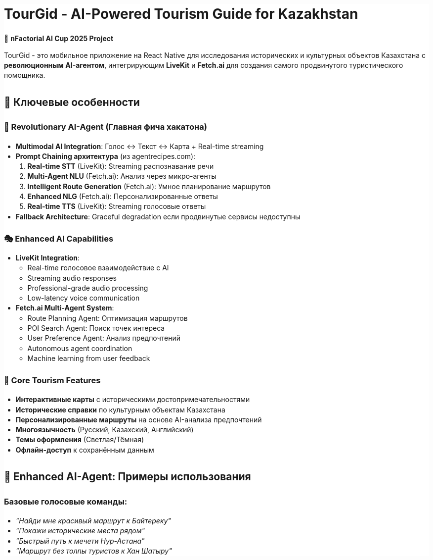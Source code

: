 # TourGid - AI-Powered Tourism Guide for Kazakhstan

🎯 **nFactorial AI Cup 2025 Project**

TourGid - это мобильное приложение на React Native для исследования исторических и культурных объектов Казахстана с **революционным AI-агентом**, интегрирующим **LiveKit** и **Fetch.ai** для создания самого продвинутого туристического помощника.

## 🚀 Ключевые особенности

### 🤖 Revolutionary AI-Agent (Главная фича хакатона)
- **Multimodal AI Integration**: Голос ↔ Текст ↔ Карта + Real-time streaming
- **Prompt Chaining архитектура** (из agentrecipes.com):
  1. **Real-time STT** (LiveKit): Streaming распознавание речи
  2. **Multi-Agent NLU** (Fetch.ai): Анализ через микро-агенты
  3. **Intelligent Route Generation** (Fetch.ai): Умное планирование маршрутов
  4. **Enhanced NLG** (Fetch.ai): Персонализированные ответы
  5. **Real-time TTS** (LiveKit): Streaming голосовые ответы
- **Fallback Architecture**: Graceful degradation если продвинутые сервисы недоступны

### 🎭 Enhanced AI Capabilities
- **LiveKit Integration**: 
  - Real-time голосовое взаимодействие с AI
  - Streaming audio responses
  - Professional-grade audio processing
  - Low-latency voice communication
- **Fetch.ai Multi-Agent System**:
  - Route Planning Agent: Оптимизация маршрутов
  - POI Search Agent: Поиск точек интереса
  - User Preference Agent: Анализ предпочтений
  - Autonomous agent coordination
  - Machine learning from user feedback

### 📍 Core Tourism Features
- **Интерактивные карты** с историческими достопримечательностями
- **Исторические справки** по культурным объектам Казахстана
- **Персонализированные маршруты** на основе AI-анализа предпочтений
- **Многоязычность** (Русский, Казахский, Английский)
- **Темы оформления** (Светлая/Тёмная)
- **Офлайн-доступ** к сохранённым данным

## 🤖 Enhanced AI-Agent: Примеры использования

### Базовые голосовые команды:
- *"Найди мне красивый маршрут к Байтереку"*
- *"Покажи исторические места рядом"*
- *"Быстрый путь к мечети Нур-Астана"*
- *"Маршрут без толпы туристов к Хан Шатыру"*
